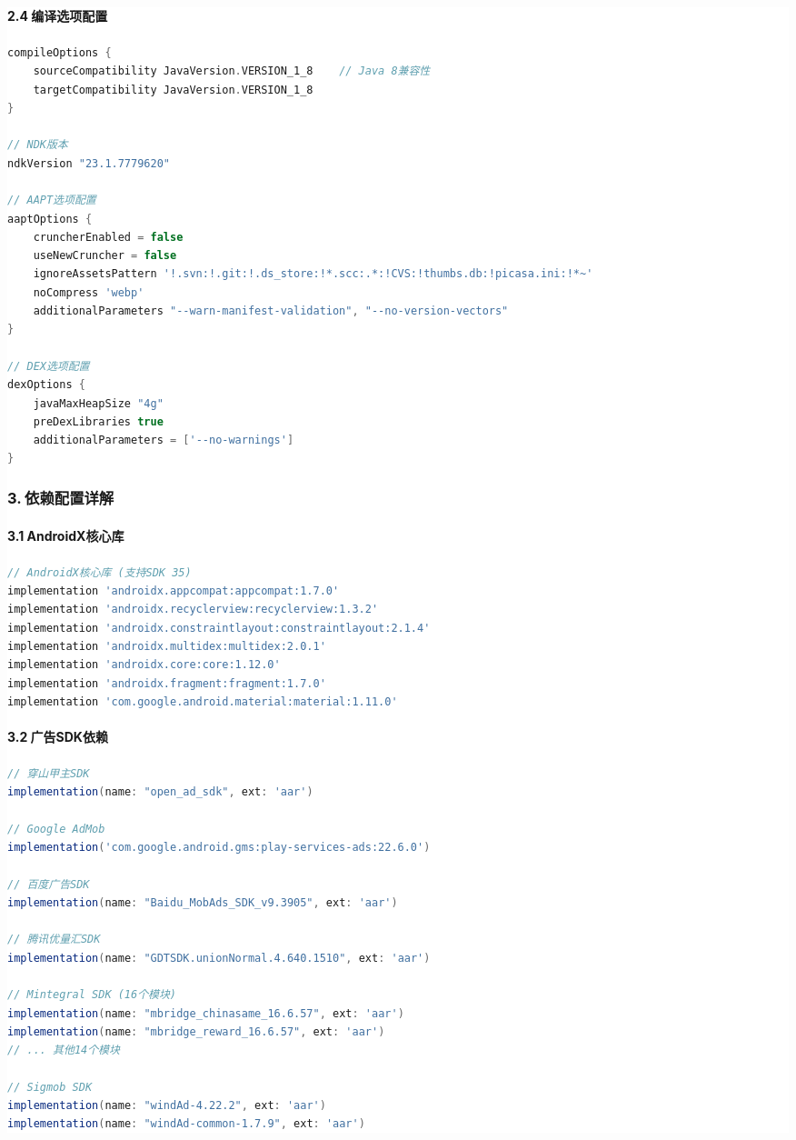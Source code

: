 #### 2.4 编译选项配置
```gradle
compileOptions {
    sourceCompatibility JavaVersion.VERSION_1_8    // Java 8兼容性
    targetCompatibility JavaVersion.VERSION_1_8
}

// NDK版本
ndkVersion "23.1.7779620"

// AAPT选项配置
aaptOptions {
    cruncherEnabled = false
    useNewCruncher = false
    ignoreAssetsPattern '!.svn:!.git:!.ds_store:!*.scc:.*:!CVS:!thumbs.db:!picasa.ini:!*~'
    noCompress 'webp'
    additionalParameters "--warn-manifest-validation", "--no-version-vectors"
}

// DEX选项配置
dexOptions {
    javaMaxHeapSize "4g"
    preDexLibraries true
    additionalParameters = ['--no-warnings']
}
```

### 3. 依赖配置详解

#### 3.1 AndroidX核心库
```gradle
// AndroidX核心库 (支持SDK 35)
implementation 'androidx.appcompat:appcompat:1.7.0'
implementation 'androidx.recyclerview:recyclerview:1.3.2'
implementation 'androidx.constraintlayout:constraintlayout:2.1.4'
implementation 'androidx.multidex:multidex:2.0.1'
implementation 'androidx.core:core:1.12.0'
implementation 'androidx.fragment:fragment:1.7.0'
implementation 'com.google.android.material:material:1.11.0'
```

#### 3.2 广告SDK依赖
```gradle
// 穿山甲主SDK
implementation(name: "open_ad_sdk", ext: 'aar')

// Google AdMob
implementation('com.google.android.gms:play-services-ads:22.6.0')

// 百度广告SDK
implementation(name: "Baidu_MobAds_SDK_v9.3905", ext: 'aar')

// 腾讯优量汇SDK
implementation(name: "GDTSDK.unionNormal.4.640.1510", ext: 'aar')

// Mintegral SDK (16个模块)
implementation(name: "mbridge_chinasame_16.6.57", ext: 'aar')
implementation(name: "mbridge_reward_16.6.57", ext: 'aar')
// ... 其他14个模块

// Sigmob SDK
implementation(name: "windAd-4.22.2", ext: 'aar')
implementation(name: "windAd-common-1.7.9", ext: 'aar')

```